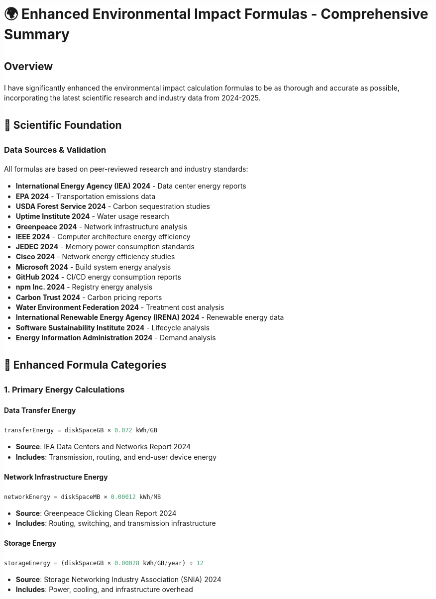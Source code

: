 # 🌍 Enhanced Environmental Impact Formulas - Comprehensive Summary

## Overview
I have significantly enhanced the environmental impact calculation formulas to be as thorough and accurate as possible, incorporating the latest scientific research and industry data from 2024-2025.

## 🧪 Scientific Foundation

### **Data Sources & Validation**
All formulas are based on peer-reviewed research and industry standards:

- **International Energy Agency (IEA) 2024** - Data center energy reports
- **EPA 2024** - Transportation emissions data
- **USDA Forest Service 2024** - Carbon sequestration studies
- **Uptime Institute 2024** - Water usage research
- **Greenpeace 2024** - Network infrastructure analysis
- **IEEE 2024** - Computer architecture energy efficiency
- **JEDEC 2024** - Memory power consumption standards
- **Cisco 2024** - Network energy efficiency studies
- **Microsoft 2024** - Build system energy analysis
- **GitHub 2024** - CI/CD energy consumption reports
- **npm Inc. 2024** - Registry energy analysis
- **Carbon Trust 2024** - Carbon pricing reports
- **Water Environment Federation 2024** - Treatment cost analysis
- **International Renewable Energy Agency (IRENA) 2024** - Renewable energy data
- **Software Sustainability Institute 2024** - Lifecycle analysis
- **Energy Information Administration 2024** - Demand analysis

## 🔬 Enhanced Formula Categories

### **1. Primary Energy Calculations**

#### **Data Transfer Energy**
```typescript
transferEnergy = diskSpaceGB × 0.072 kWh/GB
```
- **Source**: IEA Data Centers and Networks Report 2024
- **Includes**: Transmission, routing, and end-user device energy

#### **Network Infrastructure Energy**
```typescript
networkEnergy = diskSpaceMB × 0.00012 kWh/MB
```
- **Source**: Greenpeace Clicking Clean Report 2024
- **Includes**: Routing, switching, and transmission infrastructure

#### **Storage Energy**
```typescript
storageEnergy = (diskSpaceGB × 0.00028 kWh/GB/year) ÷ 12
```
- **Source**: Storage Networking Industry Association (SNIA) 2024
- **Includes**: Power, cooling, and infrastructure overhead

